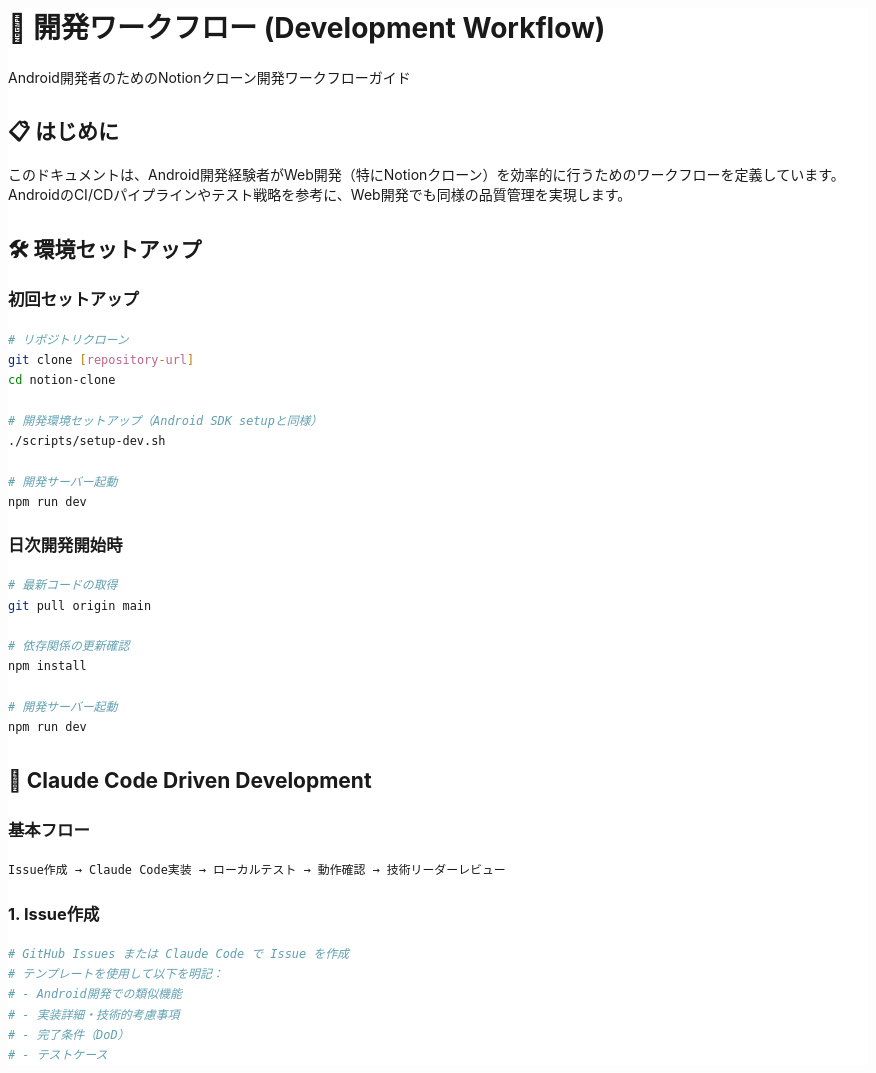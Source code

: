 # 🚀 開発ワークフロー (Development Workflow)

Android開発者のためのNotionクローン開発ワークフローガイド

## 📋 はじめに

このドキュメントは、Android開発経験者がWeb開発（特にNotionクローン）を効率的に行うためのワークフローを定義しています。AndroidのCI/CDパイプラインやテスト戦略を参考に、Web開発でも同様の品質管理を実現します。

## 🛠️ 環境セットアップ

### 初回セットアップ
```bash
# リポジトリクローン
git clone [repository-url]
cd notion-clone

# 開発環境セットアップ（Android SDK setupと同様）
./scripts/setup-dev.sh

# 開発サーバー起動
npm run dev
```

### 日次開発開始時
```bash
# 最新コードの取得
git pull origin main

# 依存関係の更新確認
npm install

# 開発サーバー起動
npm run dev
```

## 🔄 Claude Code Driven Development

### 基本フロー
```
Issue作成 → Claude Code実装 → ローカルテスト → 動作確認 → 技術リーダーレビュー
```

### 1. Issue作成
```bash
# GitHub Issues または Claude Code で Issue を作成
# テンプレートを使用して以下を明記：
# - Android開発での類似機能
# - 実装詳細・技術的考慮事項
# - 完了条件（DoD）
# - テストケース
```
